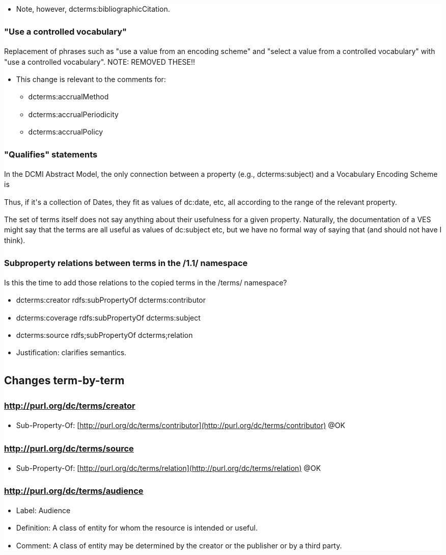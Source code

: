 - Note, however, dcterms:bibliographicCitation.

### "Use a controlled vocabulary"

Replacement of phrases such as "use a value from an encoding scheme" and "select a value from a controlled vocabulary" with "use a controlled vocabulary". NOTE: REMOVED THESE!!

- This change is relevant to the comments for:

  - dcterms:accrualMethod

  - dcterms:accrualPeriodicity

  - dcterms:accrualPolicy

### "Qualifies" statements

In the DCMI Abstract Model, the only connection between a property (e.g., dcterms:subject) and a Vocabulary Encoding Scheme is

Thus, if it's a collection of Dates, they fit as values of dc:date, etc, all according to the range of the relevant property.

The set of terms itself does not say anything about their usefulness for a given property. Naturally, the documentation of a VES might say that the terms are all useful as values of dc:subject etc, but we have no formal way of saying that (and should not have I think).

### Subproperty relations between terms in the /1.1/ namespace

Is this the time to add those relations to the copied terms in the /terms/ namespace?

- dcterms:creator rdfs:subPropertyOf dcterms:contributor

- dcterms:coverage rdfs:subPropertyOf dcterms:subject

- dcterms:source rdfs;subPropertyOf dcterms;relation

- Justification: clarifies semantics.

## Changes term-by-term

### http://purl.org/dc/terms/creator

- Sub-Property-Of: [http://purl.org/dc/terms/contributor](http://purl.org/dc/terms/contributor) @OK

### http://purl.org/dc/terms/source

- Sub-Property-Of: [http://purl.org/dc/terms/relation](http://purl.org/dc/terms/relation) @OK

### http://purl.org/dc/terms/audience

- Label: Audience

- Definition: A class of entity for whom the resource is intended or useful.

- Comment: A class of entity may be determined by the creator or the publisher or by a third party.

